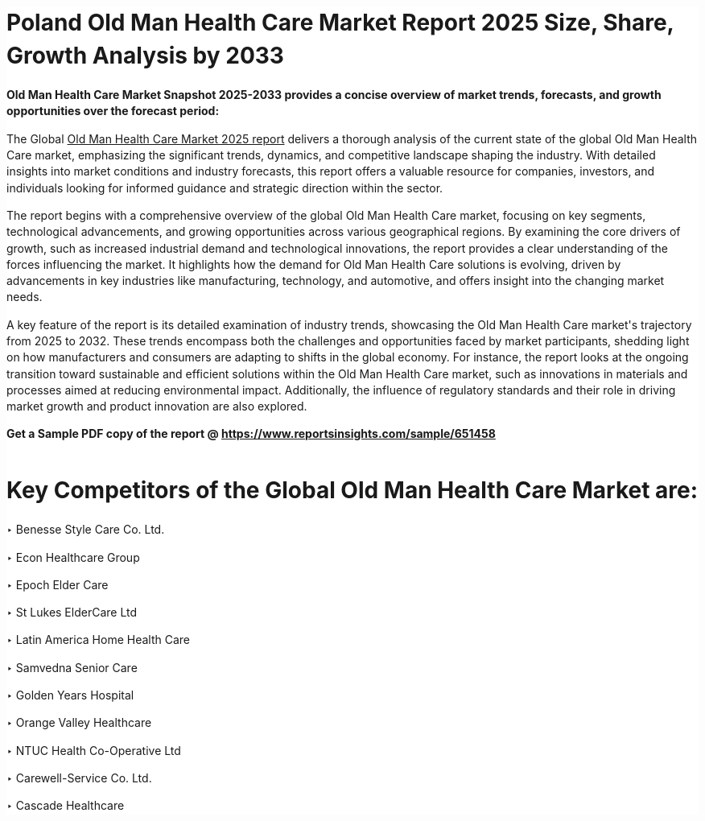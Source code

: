 # Poland Old Man Health Care Market Report 2025 Size, Share, Growth Analysis by 2033

<strong>Old Man Health Care Market Snapshot 2025-2033 provides a concise overview of market trends, forecasts, and growth opportunities over the forecast period:</strong>

The Global <a href=https://www.reportsinsights.com/sample/651458>Old Man Health Care Market 2025 report</a> delivers a thorough analysis of the current state of the global Old Man Health Care market, emphasizing the significant trends, dynamics, and competitive landscape shaping the industry. With detailed insights into market conditions and industry forecasts, this report offers a valuable resource for companies, investors, and individuals looking for informed guidance and strategic direction within the sector.

The report begins with a comprehensive overview of the global Old Man Health Care market, focusing on key segments, technological advancements, and growing opportunities across various geographical regions. By examining the core drivers of growth, such as increased industrial demand and technological innovations, the report provides a clear understanding of the forces influencing the market. It highlights how the demand for Old Man Health Care solutions is evolving, driven by advancements in key industries like manufacturing, technology, and automotive, and offers insight into the changing market needs.

A key feature of the report is its detailed examination of industry trends, showcasing the Old Man Health Care market's trajectory from 2025 to 2032. These trends encompass both the challenges and opportunities faced by market participants, shedding light on how manufacturers and consumers are adapting to shifts in the global economy. For instance, the report looks at the ongoing transition toward sustainable and efficient solutions within the Old Man Health Care market, such as innovations in materials and processes aimed at reducing environmental impact. Additionally, the influence of regulatory standards and their role in driving market growth and product innovation are also explored.

<strong>Get a Sample PDF copy of the report @ <a href=https://www.reportsinsights.com/sample/651458>https://www.reportsinsights.com/sample/651458</a></strong>

# <strong>Key Competitors of the Global Old Man Health Care Market are:</strong>

‣ Benesse Style Care Co. Ltd.

‣ Econ Healthcare Group

‣ Epoch Elder Care

‣ St Lukes ElderCare Ltd

‣ Latin America Home Health Care

‣ Samvedna Senior Care

‣ Golden Years Hospital

‣ Orange Valley Healthcare

‣ NTUC Health Co-Operative Ltd

‣ Carewell-Service Co. Ltd.

‣ Cascade Healthcare
